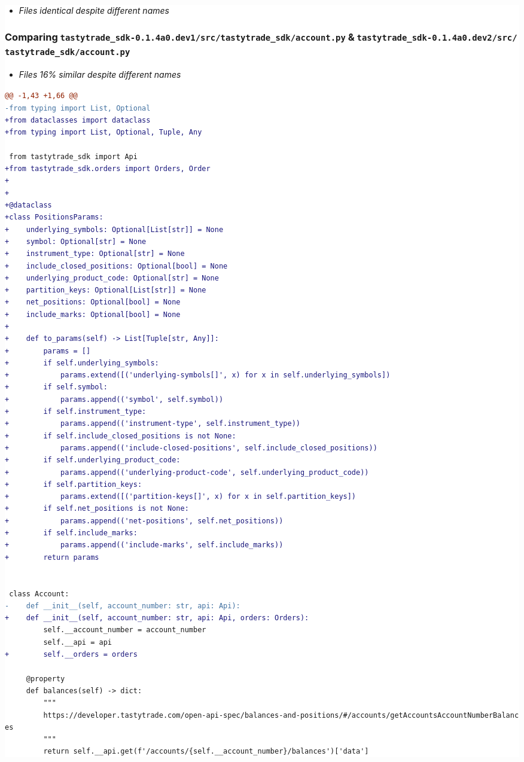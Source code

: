  * *Files identical despite different names*

### Comparing `tastytrade_sdk-0.1.4a0.dev1/src/tastytrade_sdk/account.py` & `tastytrade_sdk-0.1.4a0.dev2/src/tastytrade_sdk/account.py`

 * *Files 16% similar despite different names*

```diff
@@ -1,43 +1,66 @@
-from typing import List, Optional
+from dataclasses import dataclass
+from typing import List, Optional, Tuple, Any
 
 from tastytrade_sdk import Api
+from tastytrade_sdk.orders import Orders, Order
+
+
+@dataclass
+class PositionsParams:
+    underlying_symbols: Optional[List[str]] = None
+    symbol: Optional[str] = None
+    instrument_type: Optional[str] = None
+    include_closed_positions: Optional[bool] = None
+    underlying_product_code: Optional[str] = None
+    partition_keys: Optional[List[str]] = None
+    net_positions: Optional[bool] = None
+    include_marks: Optional[bool] = None
+
+    def to_params(self) -> List[Tuple[str, Any]]:
+        params = []
+        if self.underlying_symbols:
+            params.extend([('underlying-symbols[]', x) for x in self.underlying_symbols])
+        if self.symbol:
+            params.append(('symbol', self.symbol))
+        if self.instrument_type:
+            params.append(('instrument-type', self.instrument_type))
+        if self.include_closed_positions is not None:
+            params.append(('include-closed-positions', self.include_closed_positions))
+        if self.underlying_product_code:
+            params.append(('underlying-product-code', self.underlying_product_code))
+        if self.partition_keys:
+            params.extend([('partition-keys[]', x) for x in self.partition_keys])
+        if self.net_positions is not None:
+            params.append(('net-positions', self.net_positions))
+        if self.include_marks:
+            params.append(('include-marks', self.include_marks))
+        return params
 
 
 class Account:
-    def __init__(self, account_number: str, api: Api):
+    def __init__(self, account_number: str, api: Api, orders: Orders):
         self.__account_number = account_number
         self.__api = api
+        self.__orders = orders
 
     @property
     def balances(self) -> dict:
         """
         https://developer.tastytrade.com/open-api-spec/balances-and-positions/#/accounts/getAccountsAccountNumberBalances
         """
         return self.__api.get(f'/accounts/{self.__account_number}/balances')['data']
```